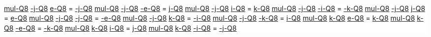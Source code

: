 <a id="2756" href="finite-group-theory.abstract-quaternion-group.html#1718" class="Function">mul-Q8</a> <a id="2763" href="finite-group-theory.abstract-quaternion-group.html#1680" class="InductiveConstructor">-j-Q8</a> <a id="2769" href="finite-group-theory.abstract-quaternion-group.html#1615" class="InductiveConstructor">e-Q8</a> <a id="2774" class="Symbol">=</a> <a id="2776" href="finite-group-theory.abstract-quaternion-group.html#1680" class="InductiveConstructor">-j-Q8</a>
<a id="2782" href="finite-group-theory.abstract-quaternion-group.html#1718" class="Function">mul-Q8</a> <a id="2789" href="finite-group-theory.abstract-quaternion-group.html#1680" class="InductiveConstructor">-j-Q8</a> <a id="2795" href="finite-group-theory.abstract-quaternion-group.html#1628" class="InductiveConstructor">-e-Q8</a> <a id="2801" class="Symbol">=</a> <a id="2803" href="finite-group-theory.abstract-quaternion-group.html#1667" class="InductiveConstructor">j-Q8</a>
<a id="2808" href="finite-group-theory.abstract-quaternion-group.html#1718" class="Function">mul-Q8</a> <a id="2815" href="finite-group-theory.abstract-quaternion-group.html#1680" class="InductiveConstructor">-j-Q8</a> <a id="2821" href="finite-group-theory.abstract-quaternion-group.html#1641" class="InductiveConstructor">i-Q8</a> <a id="2826" class="Symbol">=</a> <a id="2828" href="finite-group-theory.abstract-quaternion-group.html#1693" class="InductiveConstructor">k-Q8</a>
<a id="2833" href="finite-group-theory.abstract-quaternion-group.html#1718" class="Function">mul-Q8</a> <a id="2840" href="finite-group-theory.abstract-quaternion-group.html#1680" class="InductiveConstructor">-j-Q8</a> <a id="2846" href="finite-group-theory.abstract-quaternion-group.html#1654" class="InductiveConstructor">-i-Q8</a> <a id="2852" class="Symbol">=</a> <a id="2854" href="finite-group-theory.abstract-quaternion-group.html#1706" class="InductiveConstructor">-k-Q8</a>
<a id="2860" href="finite-group-theory.abstract-quaternion-group.html#1718" class="Function">mul-Q8</a> <a id="2867" href="finite-group-theory.abstract-quaternion-group.html#1680" class="InductiveConstructor">-j-Q8</a> <a id="2873" href="finite-group-theory.abstract-quaternion-group.html#1667" class="InductiveConstructor">j-Q8</a> <a id="2878" class="Symbol">=</a> <a id="2880" href="finite-group-theory.abstract-quaternion-group.html#1615" class="InductiveConstructor">e-Q8</a>
<a id="2885" href="finite-group-theory.abstract-quaternion-group.html#1718" class="Function">mul-Q8</a> <a id="2892" href="finite-group-theory.abstract-quaternion-group.html#1680" class="InductiveConstructor">-j-Q8</a> <a id="2898" href="finite-group-theory.abstract-quaternion-group.html#1680" class="InductiveConstructor">-j-Q8</a> <a id="2904" class="Symbol">=</a> <a id="2906" href="finite-group-theory.abstract-quaternion-group.html#1628" class="InductiveConstructor">-e-Q8</a>
<a id="2912" href="finite-group-theory.abstract-quaternion-group.html#1718" class="Function">mul-Q8</a> <a id="2919" href="finite-group-theory.abstract-quaternion-group.html#1680" class="InductiveConstructor">-j-Q8</a> <a id="2925" href="finite-group-theory.abstract-quaternion-group.html#1693" class="InductiveConstructor">k-Q8</a> <a id="2930" class="Symbol">=</a> <a id="2932" href="finite-group-theory.abstract-quaternion-group.html#1654" class="InductiveConstructor">-i-Q8</a>
<a id="2938" href="finite-group-theory.abstract-quaternion-group.html#1718" class="Function">mul-Q8</a> <a id="2945" href="finite-group-theory.abstract-quaternion-group.html#1680" class="InductiveConstructor">-j-Q8</a> <a id="2951" href="finite-group-theory.abstract-quaternion-group.html#1706" class="InductiveConstructor">-k-Q8</a> <a id="2957" class="Symbol">=</a> <a id="2959" href="finite-group-theory.abstract-quaternion-group.html#1641" class="InductiveConstructor">i-Q8</a>
<a id="2964" href="finite-group-theory.abstract-quaternion-group.html#1718" class="Function">mul-Q8</a> <a id="2971" href="finite-group-theory.abstract-quaternion-group.html#1693" class="InductiveConstructor">k-Q8</a> <a id="2976" href="finite-group-theory.abstract-quaternion-group.html#1615" class="InductiveConstructor">e-Q8</a> <a id="2981" class="Symbol">=</a> <a id="2983" href="finite-group-theory.abstract-quaternion-group.html#1693" class="InductiveConstructor">k-Q8</a>
<a id="2988" href="finite-group-theory.abstract-quaternion-group.html#1718" class="Function">mul-Q8</a> <a id="2995" href="finite-group-theory.abstract-quaternion-group.html#1693" class="InductiveConstructor">k-Q8</a> <a id="3000" href="finite-group-theory.abstract-quaternion-group.html#1628" class="InductiveConstructor">-e-Q8</a> <a id="3006" class="Symbol">=</a> <a id="3008" href="finite-group-theory.abstract-quaternion-group.html#1706" class="InductiveConstructor">-k-Q8</a>
<a id="3014" href="finite-group-theory.abstract-quaternion-group.html#1718" class="Function">mul-Q8</a> <a id="3021" href="finite-group-theory.abstract-quaternion-group.html#1693" class="InductiveConstructor">k-Q8</a> <a id="3026" href="finite-group-theory.abstract-quaternion-group.html#1641" class="InductiveConstructor">i-Q8</a> <a id="3031" class="Symbol">=</a> <a id="3033" href="finite-group-theory.abstract-quaternion-group.html#1667" class="InductiveConstructor">j-Q8</a>
<a id="3038" href="finite-group-theory.abstract-quaternion-group.html#1718" class="Function">mul-Q8</a> <a id="3045" href="finite-group-theory.abstract-quaternion-group.html#1693" class="InductiveConstructor">k-Q8</a> <a id="3050" href="finite-group-theory.abstract-quaternion-group.html#1654" class="InductiveConstructor">-i-Q8</a> <a id="3056" class="Symbol">=</a> <a id="3058" href="finite-group-theory.abstract-quaternion-group.html#1680" class="InductiveConstructor">-j-Q8</a>